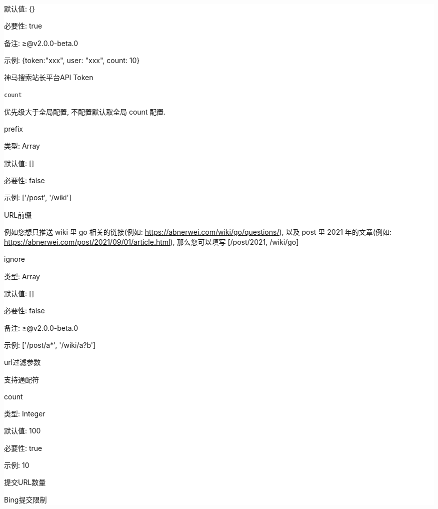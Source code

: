 默认值: {}

必要性: true

备注: ≥@v2.0.0-beta.0

示例: {token:"xxx", user: "xxx", count: 10}

神马搜索站长平台API Token



`count`

优先级大于全局配置, 不配置默认取全局 count 配置.



prefix

类型: Array

默认值: []

必要性: false

示例: ['/post', '/wiki']

URL前缀

例如您想只推送 wiki 里 go 相关的链接(例如: https://abnerwei.com/wiki/go/questions/), 以及 post 里 2021 年的文章(例如: https://abnerwei.com/post/2021/09/01/article.html), 那么您可以填写 [/post/2021, /wiki/go]



ignore

类型: Array

默认值: []

必要性: false

备注: ≥@v2.0.0-beta.0

示例: ['/post/a*', '/wiki/a?b']

url过滤参数

支持通配符



count

类型: Integer

默认值: 100

必要性: true

示例: 10

提交URL数量



Bing提交限制

